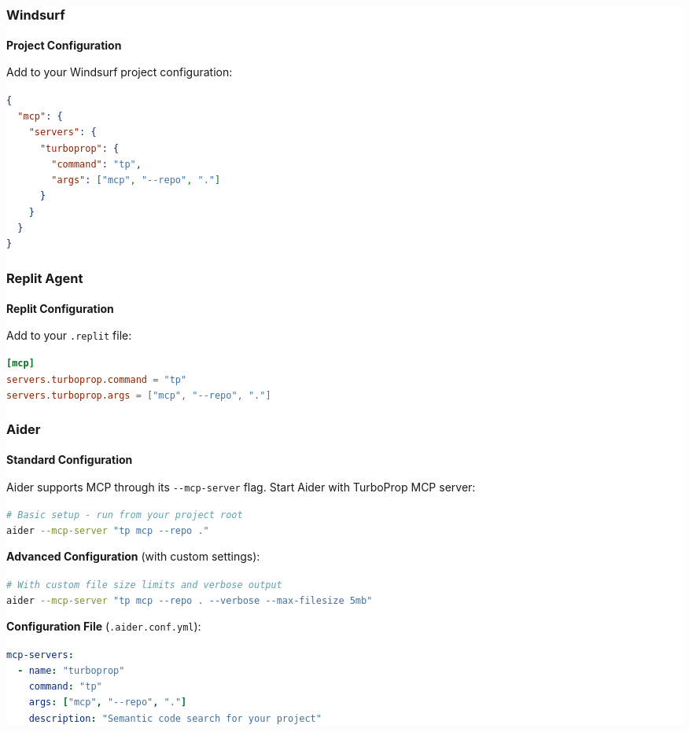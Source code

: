 ### Windsurf

**Project Configuration**

Add to your Windsurf project configuration:
```json
{
  "mcp": {
    "servers": {
      "turboprop": {
        "command": "tp",
        "args": ["mcp", "--repo", "."]
      }
    }
  }
}
```

### Replit Agent

**Replit Configuration**

Add to your `.replit` file:
```toml
[mcp]
servers.turboprop.command = "tp"
servers.turboprop.args = ["mcp", "--repo", "."]
```

### Aider

**Standard Configuration**

Aider supports MCP through its `--mcp-server` flag. Start Aider with TurboProp MCP server:

```bash
# Basic setup - run from your project root
aider --mcp-server "tp mcp --repo ."
```

**Advanced Configuration** (with custom settings):

```bash
# With custom file size limits and verbose output
aider --mcp-server "tp mcp --repo . --verbose --max-filesize 5mb"
```

**Configuration File** (`.aider.conf.yml`):

```yaml
mcp-servers:
  - name: "turboprop"
    command: "tp"
    args: ["mcp", "--repo", "."]
    description: "Semantic code search for your project"
```
